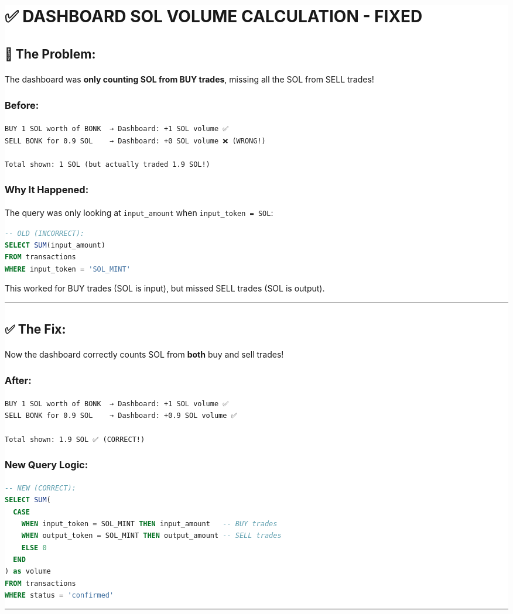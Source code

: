 # ✅ DASHBOARD SOL VOLUME CALCULATION - FIXED

## 🐛 **The Problem:**

The dashboard was **only counting SOL from BUY trades**, missing all the SOL from SELL trades!

### Before:
```
BUY 1 SOL worth of BONK  → Dashboard: +1 SOL volume ✅
SELL BONK for 0.9 SOL    → Dashboard: +0 SOL volume ❌ (WRONG!)

Total shown: 1 SOL (but actually traded 1.9 SOL!)
```

### Why It Happened:
The query was only looking at `input_amount` when `input_token = SOL`:
```sql
-- OLD (INCORRECT):
SELECT SUM(input_amount) 
FROM transactions 
WHERE input_token = 'SOL_MINT'
```

This worked for BUY trades (SOL is input), but missed SELL trades (SOL is output).

---

## ✅ **The Fix:**

Now the dashboard correctly counts SOL from **both** buy and sell trades!

### After:
```
BUY 1 SOL worth of BONK  → Dashboard: +1 SOL volume ✅
SELL BONK for 0.9 SOL    → Dashboard: +0.9 SOL volume ✅

Total shown: 1.9 SOL ✅ (CORRECT!)
```

### New Query Logic:
```sql
-- NEW (CORRECT):
SELECT SUM(
  CASE 
    WHEN input_token = SOL_MINT THEN input_amount   -- BUY trades
    WHEN output_token = SOL_MINT THEN output_amount -- SELL trades
    ELSE 0
  END
) as volume
FROM transactions
WHERE status = 'confirmed'
```

---